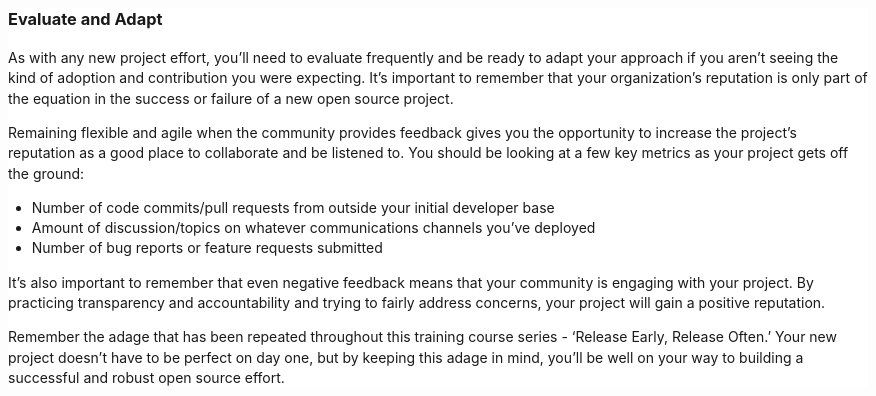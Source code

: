 ### Evaluate and Adapt

As with any new project effort, you’ll need to evaluate frequently and be ready to adapt your approach if you aren’t seeing the kind of adoption and contribution you were expecting.  It’s important to remember that your organization’s reputation is only part of the equation in the success or failure of a new open source project.

Remaining flexible and agile when the community provides feedback gives you the opportunity to increase the project’s reputation as a good place to collaborate and be listened to.  You should be looking at a few key metrics as your project gets off the ground:

*   Number of code commits/pull requests from outside your initial developer base
*   Amount of discussion/topics on whatever communications channels you’ve deployed
*   Number of bug reports or feature requests submitted

It’s also important to remember that even negative feedback means that your community is engaging with your project.  By practicing transparency and accountability and trying to fairly address concerns, your project will gain a positive reputation.

Remember the adage that has been repeated throughout this training course series - ‘Release Early, Release Often.’  Your new project doesn’t have to be perfect on day one, but by keeping this adage in mind, you’ll be well on your way to building a successful and robust open source effort.